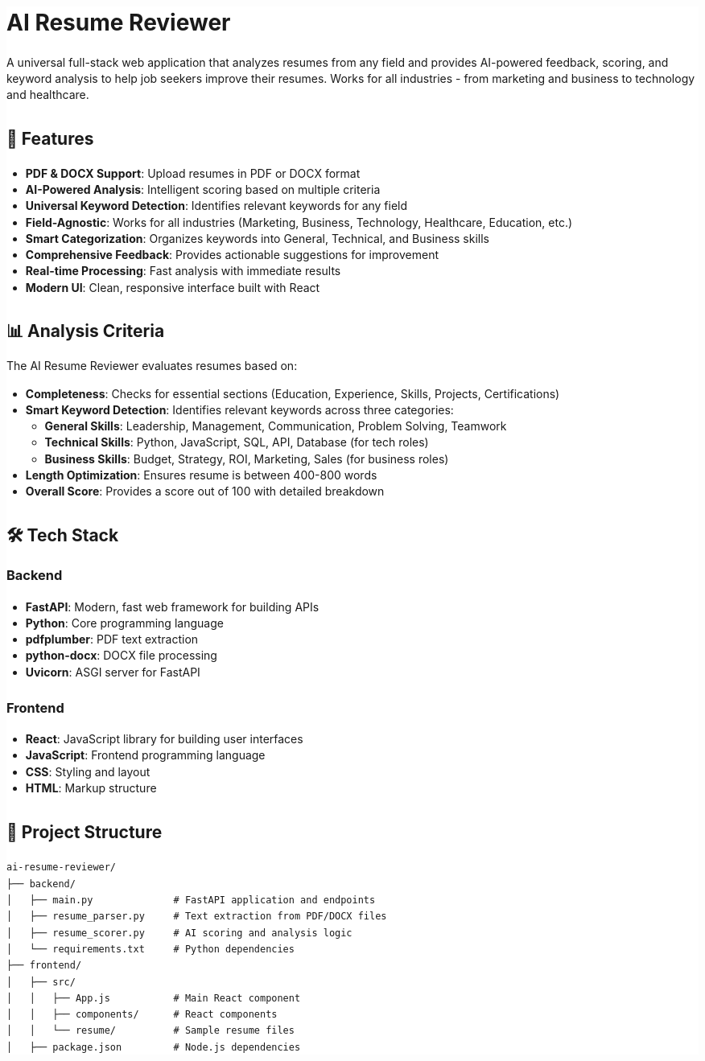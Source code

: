 # AI Resume Reviewer

A universal full-stack web application that analyzes resumes from any field and provides AI-powered feedback, scoring, and keyword analysis to help job seekers improve their resumes. Works for all industries - from marketing and business to technology and healthcare.

## 🚀 Features

- **PDF & DOCX Support**: Upload resumes in PDF or DOCX format
- **AI-Powered Analysis**: Intelligent scoring based on multiple criteria
- **Universal Keyword Detection**: Identifies relevant keywords for any field
- **Field-Agnostic**: Works for all industries (Marketing, Business, Technology, Healthcare, Education, etc.)
- **Smart Categorization**: Organizes keywords into General, Technical, and Business skills
- **Comprehensive Feedback**: Provides actionable suggestions for improvement
- **Real-time Processing**: Fast analysis with immediate results
- **Modern UI**: Clean, responsive interface built with React

## 📊 Analysis Criteria

The AI Resume Reviewer evaluates resumes based on:

- **Completeness**: Checks for essential sections (Education, Experience, Skills, Projects, Certifications)
- **Smart Keyword Detection**: Identifies relevant keywords across three categories:
  - **General Skills**: Leadership, Management, Communication, Problem Solving, Teamwork
  - **Technical Skills**: Python, JavaScript, SQL, API, Database (for tech roles)
  - **Business Skills**: Budget, Strategy, ROI, Marketing, Sales (for business roles)
- **Length Optimization**: Ensures resume is between 400-800 words
- **Overall Score**: Provides a score out of 100 with detailed breakdown

## 🛠️ Tech Stack

### Backend
- **FastAPI**: Modern, fast web framework for building APIs
- **Python**: Core programming language
- **pdfplumber**: PDF text extraction
- **python-docx**: DOCX file processing
- **Uvicorn**: ASGI server for FastAPI

### Frontend
- **React**: JavaScript library for building user interfaces
- **JavaScript**: Frontend programming language
- **CSS**: Styling and layout
- **HTML**: Markup structure

## 📁 Project Structure

```
ai-resume-reviewer/
├── backend/
│   ├── main.py              # FastAPI application and endpoints
│   ├── resume_parser.py     # Text extraction from PDF/DOCX files
│   ├── resume_scorer.py     # AI scoring and analysis logic
│   └── requirements.txt     # Python dependencies
├── frontend/
│   ├── src/
│   │   ├── App.js           # Main React component
│   │   ├── components/      # React components
│   │   └── resume/          # Sample resume files
│   ├── package.json         # Node.js dependencies
```